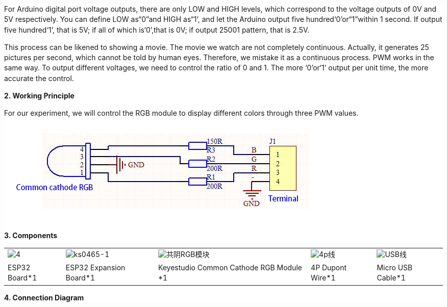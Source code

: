 For Arduino digital port voltage outputs, there are only LOW and HIGH levels, which correspond to the voltage outputs of 0V and 5V respectively. You can define LOW as“0”and HIGH as“1’, and let the Arduino output five hundred‘0’or“1”within 1 second. If output five hundred‘1’, that is 5V; if all of which is‘0’,that is 0V; if output 25001 pattern, that is 2.5V.

This process can be likened to showing a movie. The movie we watch are not completely continuous. Actually, it generates 25 pictures per second, which cannot be told by human eyes. Therefore, we mistake it as a continuous process. PWM works in the same way. To output different voltages, we need to control the ratio of 0 and 1. The more ‘0’or‘1’ output per unit time, the more accurate the control.

**2. Working Principle**

For our experiment, we will control the RGB module to display different colors through three PWM values.

![](media/71e990d503b6f1822379091a37f58a6b.jpeg)

**3. Components**

<table class="colwidths-auto docutils align-default">
<tbody>
<tr class="odd">
<td><img src="https://raw.githubusercontent.com/keyestudio/KS5007-KS5008-Keyestudio-ESP32-24-in-1-Sensor-Kit-Python/master/media/c9020c6015e55923afec197ab9d03fae.png" style="width:1.05278in;height:0.48819in" alt="4" /></td>
<td><img src="https://raw.githubusercontent.com/keyestudio/KS5007-KS5008-Keyestudio-ESP32-24-in-1-Sensor-Kit-Python/master/media/6d96c844b0260ad712130945d692a7a2.jpeg" style="width:1.34444in;height:1.02986in" alt="ks0465-1" /></td>
<td><img src="https://raw.githubusercontent.com/keyestudio/KS5007-KS5008-Keyestudio-ESP32-24-in-1-Sensor-Kit-Python/master/media/51729b3ba2184cf0ca0d3242199731ad.png" style="width:1.15972in;height:0.88125in" alt="共阴RGB模块" /></td>
<td><img src="https://raw.githubusercontent.com/keyestudio/KS5007-KS5008-Keyestudio-ESP32-24-in-1-Sensor-Kit-Python/master/media/269c154eda332be03643bada56070124.jpeg" style="width:1.03264in;height:0.40278in" alt="4p线" /></td>
<td><img src="https://raw.githubusercontent.com/keyestudio/KS5007-KS5008-Keyestudio-ESP32-24-in-1-Sensor-Kit-Python/master/media/edbfec59fe015bd9987e4b4d542b466d.png" style="width:0.8875in;height:0.47569in" alt="USB线" /></td>
</tr>
<tr class="even">
<td>ESP32 Board*1</td>
<td>ESP32 Expansion Board*1</td>
<td>Keyestudio Common Cathode RGB Module *1</td>
<td>4P Dupont Wire*1</td>
<td>Micro USB Cable*1</td>
</tr>
</tbody>
</table>

**4. Connection Diagram**
    